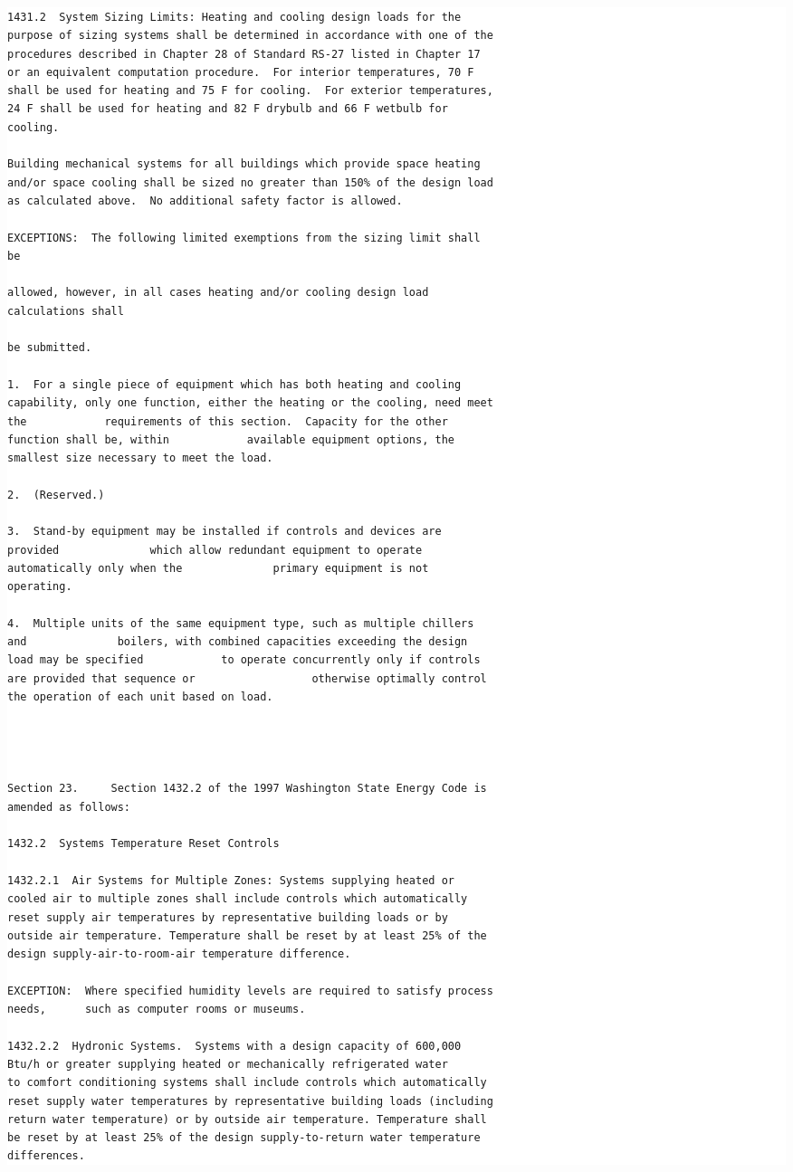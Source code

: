     1431.2  System Sizing Limits: Heating and cooling design loads for the  
    purpose of sizing systems shall be determined in accordance with one of the  
    procedures described in Chapter 28 of Standard RS-27 listed in Chapter 17  
    or an equivalent computation procedure.  For interior temperatures, 70 F  
    shall be used for heating and 75 F for cooling.  For exterior temperatures,  
    24 F shall be used for heating and 82 F drybulb and 66 F wetbulb for  
    cooling.  
  
    Building mechanical systems for all buildings which provide space heating  
    and/or space cooling shall be sized no greater than 150% of the design load  
    as calculated above.  No additional safety factor is allowed.  
  
    EXCEPTIONS:  The following limited exemptions from the sizing limit shall  
    be  
  
    allowed, however, in all cases heating and/or cooling design load  
    calculations shall  
  
    be submitted.  
  
    1.  For a single piece of equipment which has both heating and cooling  
    capability, only one function, either the heating or the cooling, need meet  
    the            requirements of this section.  Capacity for the other  
    function shall be, within            available equipment options, the  
    smallest size necessary to meet the load.  
  
    2.  (Reserved.)  
  
    3.  Stand-by equipment may be installed if controls and devices are  
    provided              which allow redundant equipment to operate  
    automatically only when the              primary equipment is not  
    operating.  
  
    4.  Multiple units of the same equipment type, such as multiple chillers  
    and              boilers, with combined capacities exceeding the design  
    load may be specified            to operate concurrently only if controls  
    are provided that sequence or                  otherwise optimally control  
    the operation of each unit based on load.  
  
  
  
  
    Section 23.     Section 1432.2 of the 1997 Washington State Energy Code is  
    amended as follows:  
  
    1432.2  Systems Temperature Reset Controls  
  
    1432.2.1  Air Systems for Multiple Zones: Systems supplying heated or  
    cooled air to multiple zones shall include controls which automatically  
    reset supply air temperatures by representative building loads or by  
    outside air temperature. Temperature shall be reset by at least 25% of the  
    design supply-air-to-room-air temperature difference.  
  
    EXCEPTION:  Where specified humidity levels are required to satisfy process  
    needs,      such as computer rooms or museums.  
  
    1432.2.2  Hydronic Systems.  Systems with a design capacity of 600,000  
    Btu/h or greater supplying heated or mechanically refrigerated water  
    to comfort conditioning systems shall include controls which automatically  
    reset supply water temperatures by representative building loads (including  
    return water temperature) or by outside air temperature. Temperature shall  
    be reset by at least 25% of the design supply-to-return water temperature  
    differences.  
  